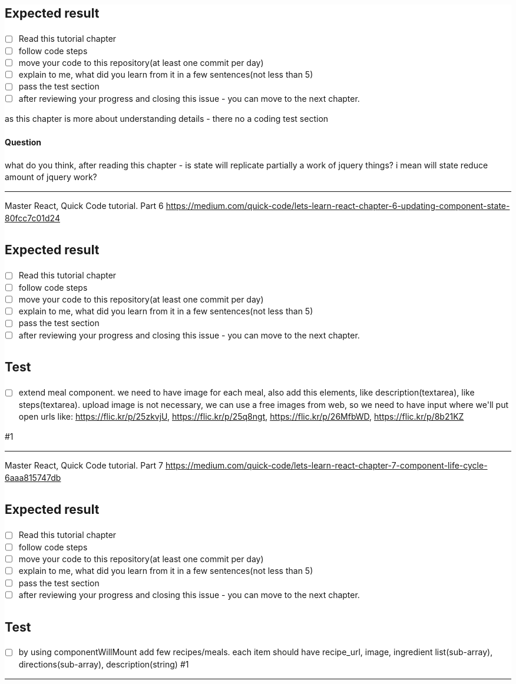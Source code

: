 ## Expected result

- [ ] Read this tutorial chapter
- [ ] follow code steps
- [ ] move your code to this repository(at least one commit per day)
- [ ] explain to me, what did you learn from it in a few sentences(not less than 5)
- [ ] pass the test section
- [ ] after reviewing your progress and closing this issue - you can move to the next chapter.

as this chapter is more about understanding details - there no a coding test section

#### Question
what do you think, after reading this chapter - is state will replicate
partially a work of jquery things? i mean will state reduce amount of
jquery work?
 
---

Master React, Quick Code tutorial. Part 6
https://medium.com/quick-code/lets-learn-react-chapter-6-updating-component-state-80fcc7c01d24
## Expected result

- [ ] Read this tutorial chapter
- [ ] follow code steps
- [ ] move your code to this repository(at least one commit per day)
- [ ] explain to me, what did you learn from it in a few sentences(not less than 5)
- [ ] pass the test section
- [ ] after reviewing your progress and closing this issue - you can move to the next chapter.

## Test
- [ ] extend meal component. we need to have image for each meal, also add this elements, like description(textarea), like steps(textarea). upload image is not necessary, we can use a free images from web, so we need to have input where we'll put open urls like: https://flic.kr/p/25zkvjU, https://flic.kr/p/25q8ngt, https://flic.kr/p/26MfbWD, https://flic.kr/p/8b21KZ 

#1  

---
Master React, Quick Code tutorial. Part 7
https://medium.com/quick-code/lets-learn-react-chapter-7-component-life-cycle-6aaa815747db

## Expected result

- [ ] Read this tutorial chapter
- [ ] follow code steps
- [ ] move your code to this repository(at least one commit per day)
- [ ] explain to me, what did you learn from it in a few sentences(not less than 5)
- [ ] pass the test section
- [ ] after reviewing your progress and closing this issue - you can move to the next chapter.

## Test
- [ ] by using componentWillMount add few recipes/meals. each item should have recipe_url, image, ingredient list(sub-array), directions(sub-array), description(string)
#1  

---